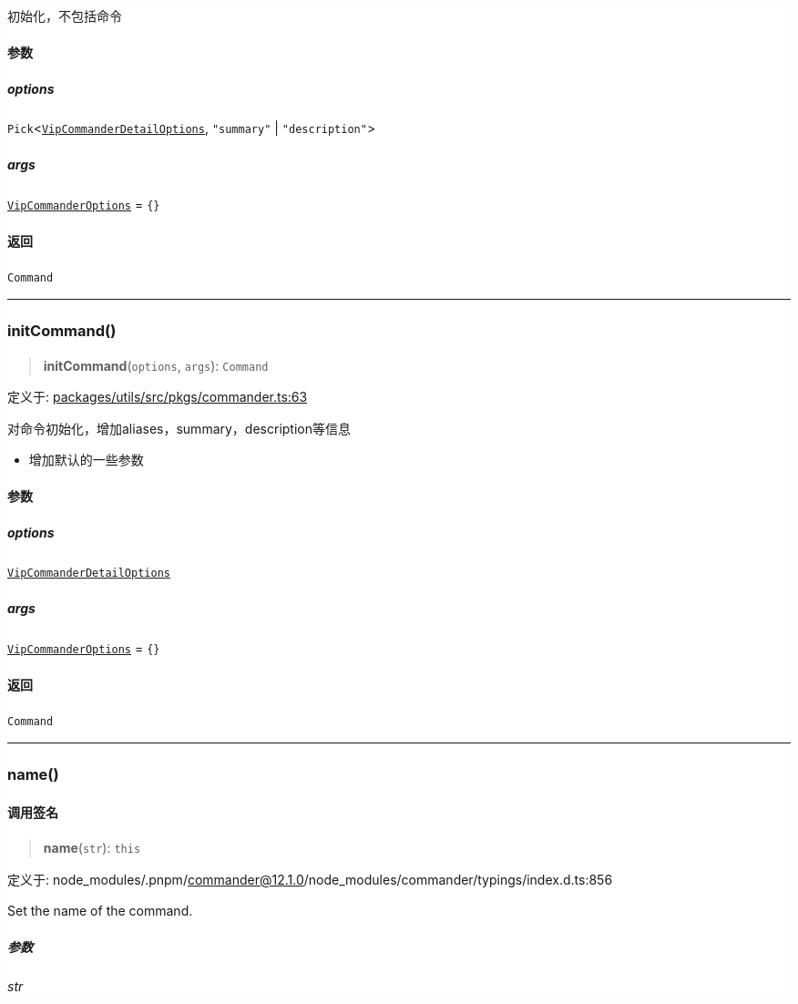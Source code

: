 初始化，不包括命令

#### 参数

##### options

`Pick`\<[`VipCommanderDetailOptions`](../interfaces/VipCommanderDetailOptions.md), `"summary"` \| `"description"`\>

##### args

[`VipCommanderOptions`](../interfaces/VipCommanderOptions.md) = `{}`

#### 返回

`Command`

***

### initCommand()

> **initCommand**(`options`, `args`): `Command`

定义于: [packages/utils/src/pkgs/commander.ts:63](https://github.com/142vip/core-x/blob/d4a5b2e7c860b49a40d6ff85745b241507ccf1fd/packages/utils/src/pkgs/commander.ts#L63)

对命令初始化，增加aliases，summary，description等信息
- 增加默认的一些参数

#### 参数

##### options

[`VipCommanderDetailOptions`](../interfaces/VipCommanderDetailOptions.md)

##### args

[`VipCommanderOptions`](../interfaces/VipCommanderOptions.md) = `{}`

#### 返回

`Command`

***

### name()

#### 调用签名

> **name**(`str`): `this`

定义于: node\_modules/.pnpm/commander@12.1.0/node\_modules/commander/typings/index.d.ts:856

Set the name of the command.

##### 参数

###### str
